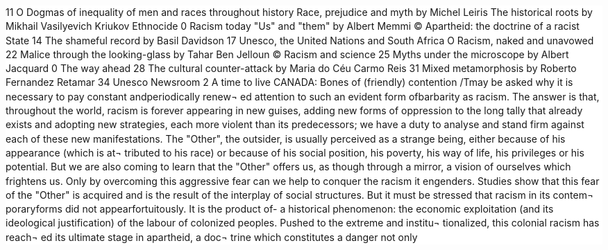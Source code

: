 11
O Dogmas of inequality of men and races throughout history
Race, prejudice and myth
by Michel Leiris
The historical roots
by Mikhail Vasilyevich Kriukov
Ethnocide
0 Racism today
"Us" and "them"
by Albert Memmi
© Apartheid: the doctrine of a racist State
14 The shameful record
by Basil Davidson
17 Unesco, the United Nations and South Africa
O Racism, naked and unavowed
22 Malice through the looking-glass
by Tahar Ben Jelloun
© Racism and science
25 Myths under the microscope
by Albert Jacquard
0 The way ahead
28 The cultural counter-attack
by Maria do Céu Carmo Reis
31 Mixed metamorphosis
by Roberto Fernandez Retamar
34 Unesco Newsroom
2 A time to live
CANADA: Bones of (friendly) contention
/Tmay be asked why it is necessary to
pay constant andperiodically renew¬
ed attention to such an evident form
ofbarbarity as racism. The answer is that,
throughout the world, racism is forever
appearing in new guises, adding new
forms of oppression to the long tally that
already exists and adopting new strategies,
each more violent than its predecessors;
we have a duty to analyse and stand firm
against each of these new manifestations.
The "Other", the outsider, is usually
perceived as a strange being, either
because of his appearance (which is at¬
tributed to his race) or because of his
social position, his poverty, his way of
life, his privileges or his potential. But we
are also coming to learn that the "Other"
offers us, as though through a mirror, a
vision of ourselves which frightens us.
Only by overcoming this aggressive fear
can we help to conquer the racism it
engenders.
Studies show that this fear of the
"Other" is acquired and is the result of
the interplay of social structures. But it
must be stressed that racism in its contem¬
poraryforms did not appearfortuitously.
It is the product of- a historical
phenomenon: the economic exploitation
(and its ideological justification) of the
labour of colonized peoples.
Pushed to the extreme and institu¬
tionalized, this colonial racism has reach¬
ed its ultimate stage in apartheid, a doc¬
trine which constitutes a danger not only